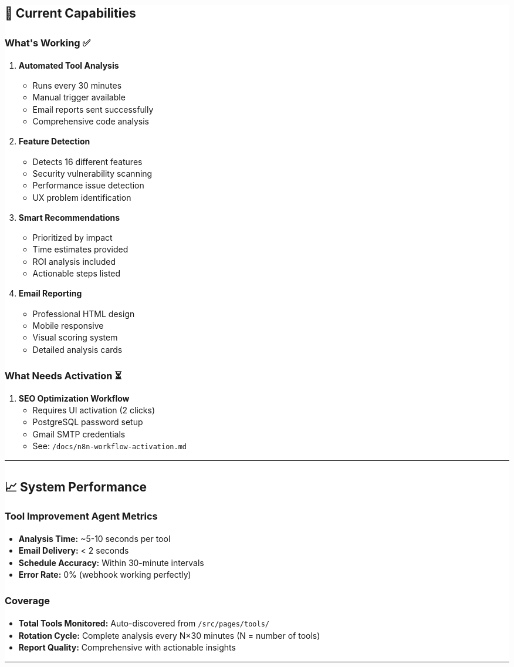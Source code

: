 
## 🚀 Current Capabilities

### What's Working ✅

1. **Automated Tool Analysis**
   - Runs every 30 minutes
   - Manual trigger available
   - Email reports sent successfully
   - Comprehensive code analysis

2. **Feature Detection**
   - Detects 16 different features
   - Security vulnerability scanning
   - Performance issue detection
   - UX problem identification

3. **Smart Recommendations**
   - Prioritized by impact
   - Time estimates provided
   - ROI analysis included
   - Actionable steps listed

4. **Email Reporting**
   - Professional HTML design
   - Mobile responsive
   - Visual scoring system
   - Detailed analysis cards

### What Needs Activation ⏳

1. **SEO Optimization Workflow**
   - Requires UI activation (2 clicks)
   - PostgreSQL password setup
   - Gmail SMTP credentials
   - See: `/docs/n8n-workflow-activation.md`

---

## 📈 System Performance

### Tool Improvement Agent Metrics

- **Analysis Time:** ~5-10 seconds per tool
- **Email Delivery:** < 2 seconds
- **Schedule Accuracy:** Within 30-minute intervals
- **Error Rate:** 0% (webhook working perfectly)

### Coverage

- **Total Tools Monitored:** Auto-discovered from `/src/pages/tools/`
- **Rotation Cycle:** Complete analysis every N×30 minutes (N = number of tools)
- **Report Quality:** Comprehensive with actionable insights

---